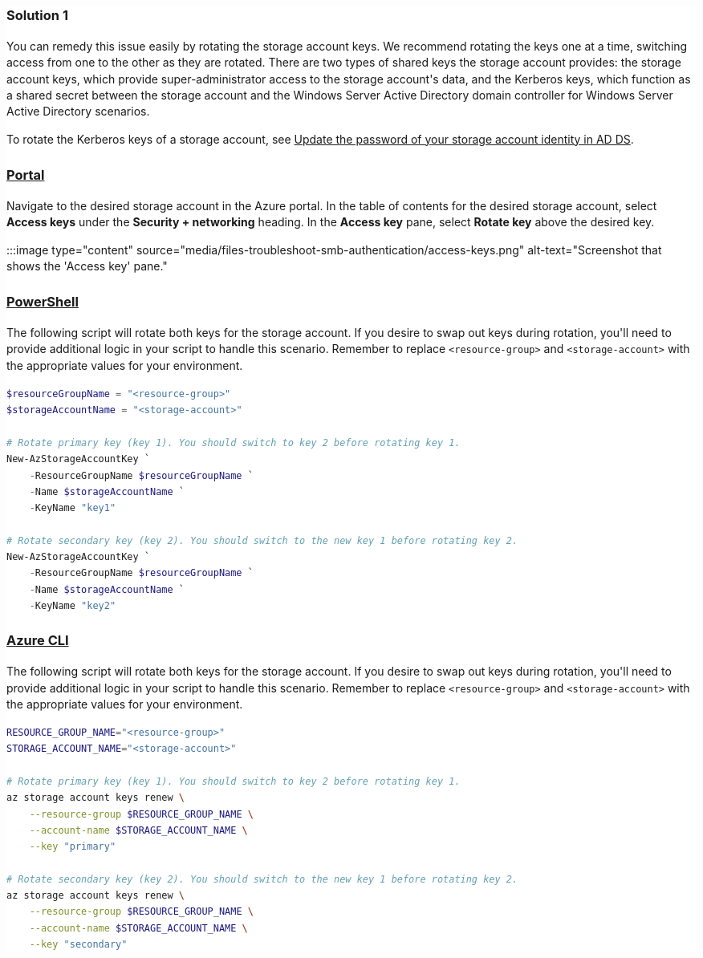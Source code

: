 ### Solution 1
You can remedy this issue easily by rotating the storage account keys. We recommend rotating the keys one at a time, switching access from one to the other as they are rotated. There are two types of shared keys the storage account provides: the storage account keys, which provide super-administrator access to the storage account's data, and the Kerberos keys, which function as a shared secret between the storage account and the Windows Server Active Directory domain controller for Windows Server Active Directory scenarios.

To rotate the Kerberos keys of a storage account, see [Update the password of your storage account identity in AD DS](/azure/storage/files/storage-files-identity-ad-ds-update-password).

### [Portal](#tab/azure-portal)

Navigate to the desired storage account in the Azure portal. In the table of contents for the desired storage account, select **Access keys** under the **Security + networking** heading. In the **Access key** pane, select **Rotate key** above the desired key. 

:::image type="content" source="media/files-troubleshoot-smb-authentication/access-keys.png" alt-text="Screenshot that shows the 'Access key' pane."

### [PowerShell](#tab/azure-powershell)

The following script will rotate both keys for the storage account. If you desire to swap out keys during rotation, you'll need to provide additional logic in your script to handle this scenario. Remember to replace `<resource-group>` and `<storage-account>` with the appropriate values for your environment.

```powershell
$resourceGroupName = "<resource-group>"
$storageAccountName = "<storage-account>"

# Rotate primary key (key 1). You should switch to key 2 before rotating key 1.
New-AzStorageAccountKey `
    -ResourceGroupName $resourceGroupName `
    -Name $storageAccountName `
    -KeyName "key1"

# Rotate secondary key (key 2). You should switch to the new key 1 before rotating key 2.
New-AzStorageAccountKey `
    -ResourceGroupName $resourceGroupName `
    -Name $storageAccountName `
    -KeyName "key2"
```

### [Azure CLI](#tab/azure-cli)

The following script will rotate both keys for the storage account. If you desire to swap out keys during rotation, you'll need to provide additional logic in your script to handle this scenario. Remember to replace `<resource-group>` and `<storage-account>` with the appropriate values for your environment.

```bash
RESOURCE_GROUP_NAME="<resource-group>"
STORAGE_ACCOUNT_NAME="<storage-account>"

# Rotate primary key (key 1). You should switch to key 2 before rotating key 1.
az storage account keys renew \
    --resource-group $RESOURCE_GROUP_NAME \
    --account-name $STORAGE_ACCOUNT_NAME \
    --key "primary"

# Rotate secondary key (key 2). You should switch to the new key 1 before rotating key 2.
az storage account keys renew \
    --resource-group $RESOURCE_GROUP_NAME \
    --account-name $STORAGE_ACCOUNT_NAME \
    --key "secondary"
```